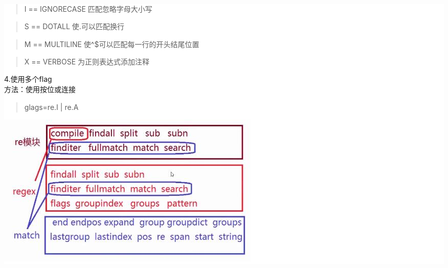 >I == IGNORECASE 匹配忽略字母大小写

>S == DOTALL 使.可以匹配换行

>M == MULTILINE 使^$可以匹配每一行的开头结尾位置

>X == VERBOSE 为正则表达式添加注释

4.使用多个flag  
方法：使用按位或连接
>glags=re.I | re.A


![正则表达式re模块](正则表达式re模块.jpg)






